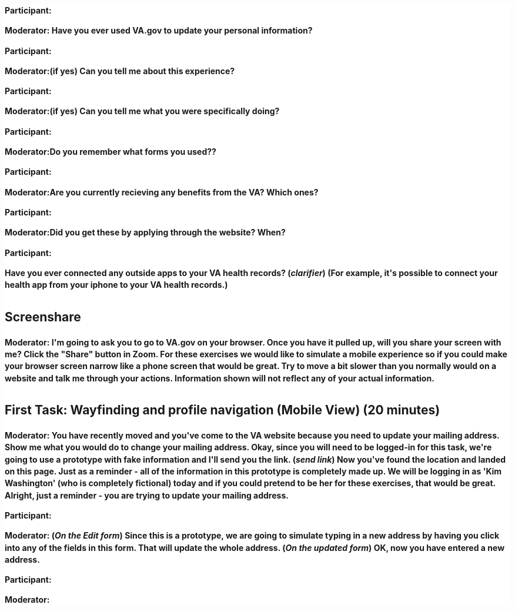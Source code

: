 **Participant:** 

**Moderator:  Have you ever used VA.gov to update your personal information?**

**Participant:** 

**Moderator:(if yes) Can you tell me about this experience?**

**Participant:** 

**Moderator:(if yes) Can you tell me what you were specifically doing?**

**Participant:** 

**Moderator:Do you remember what forms you used??**

**Participant:** 

**Moderator:Are you currently recieving any benefits from the VA? Which ones?**

**Participant:** 

**Moderator:Did you get these by applying through the website? When?**

**Participant:**

**Have you ever connected any outside apps to your VA health records? (*clarifier*) (For example, it's possible to connect your health app from your iphone to your VA health records.)**

## Screenshare

**Moderator: I'm going to ask you to go to VA.gov on your browser.  Once you have it pulled up, will you share your screen with me?  Click the  "Share" button in Zoom.  For these exercises we would like to simulate a mobile experience so if you could make your browser screen narrow like a phone screen that would be great. Try to move a bit slower than you normally would on a website and talk me through your actions. Information shown will not reflect any of your actual information.**  

## First Task: Wayfinding and profile navigation (Mobile View) (20 minutes)

**Moderator: You have recently moved and you've come to the VA website because you need to update your mailing address. Show me what you would do to change your mailing address. Okay, since you will need to be logged-in for this task, we're going to use a prototype with fake information and I'll send you the link. (*send link*) Now you've found the location and landed on this page. Just as a reminder - all of the information in this prototype is completely made up.  We will be logging in as 'Kim Washington' (who is completely fictional) today and if you could pretend to be her for these exercises, that would be great. Alright, just a reminder - you are trying to update your mailing address.**

**Participant:** 

**Moderator: (*On the Edit form*) Since this is a prototype, we are going to simulate typing in a new address by having you click into any of the fields in this form. That will update the whole address. (*On the updated form*) OK, now you have entered a new address.**

**Participant:** 

**Moderator:**
